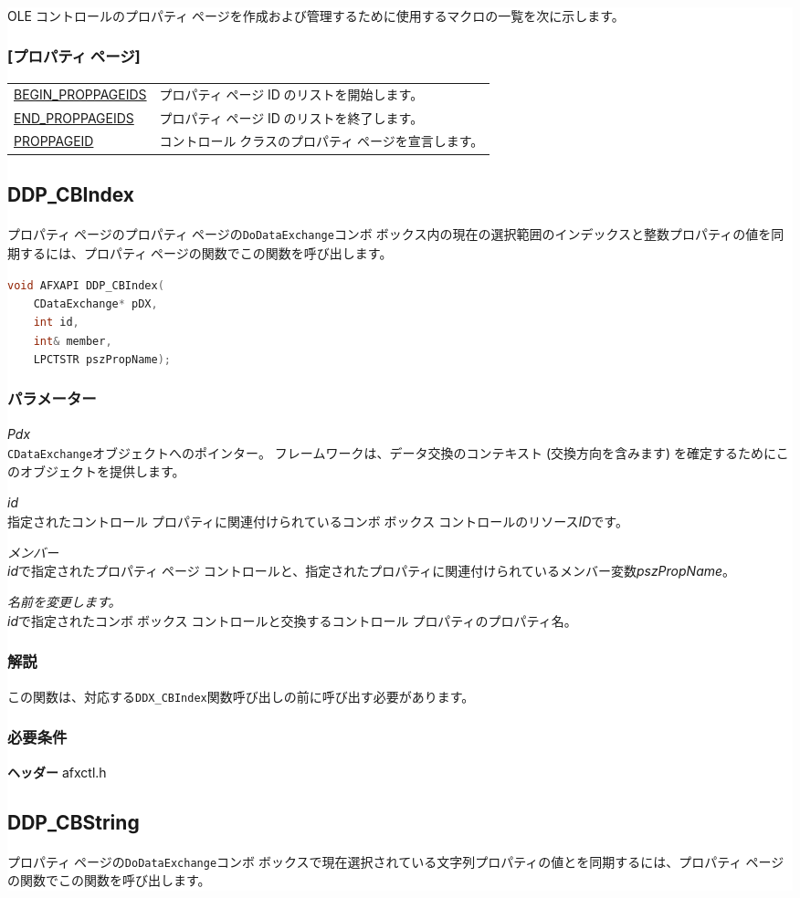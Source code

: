OLE コントロールのプロパティ ページを作成および管理するために使用するマクロの一覧を次に示します。

### <a name="property-pages"></a>[プロパティ ページ]

|||
|-|-|
|[BEGIN_PROPPAGEIDS](#begin_proppageids)|プロパティ ページ ID のリストを開始します。|
|[END_PROPPAGEIDS](#end_proppageids)|プロパティ ページ ID のリストを終了します。|
|[PROPPAGEID](#proppageid)|コントロール クラスのプロパティ ページを宣言します。|

## <a name="ddp_cbindex"></a><a name="ddp_cbindex"></a>DDP_CBIndex

プロパティ ページのプロパティ ページの`DoDataExchange`コンボ ボックス内の現在の選択範囲のインデックスと整数プロパティの値を同期するには、プロパティ ページの関数でこの関数を呼び出します。

```cpp
void AFXAPI DDP_CBIndex(
    CDataExchange* pDX,
    int id,
    int& member,
    LPCTSTR pszPropName);
```

### <a name="parameters"></a>パラメーター

*Pdx*<br/>
`CDataExchange`オブジェクトへのポインター。 フレームワークは、データ交換のコンテキスト (交換方向を含みます) を確定するためにこのオブジェクトを提供します。

*id*<br/>
指定されたコントロール プロパティに関連付けられているコンボ ボックス コントロールのリソース*ID*です。

*メンバー*<br/>
*id*で指定されたプロパティ ページ コントロールと、指定されたプロパティに関連付けられているメンバー変数*pszPropName*。

*名前を変更します。*<br/>
*id*で指定されたコンボ ボックス コントロールと交換するコントロール プロパティのプロパティ名。

### <a name="remarks"></a>解説

この関数は、対応する`DDX_CBIndex`関数呼び出しの前に呼び出す必要があります。

### <a name="requirements"></a>必要条件

  **ヘッダー** afxctl.h

## <a name="ddp_cbstring"></a><a name="ddp_cbstring"></a>DDP_CBString

プロパティ ページの`DoDataExchange`コンボ ボックスで現在選択されている文字列プロパティの値とを同期するには、プロパティ ページの関数でこの関数を呼び出します。
